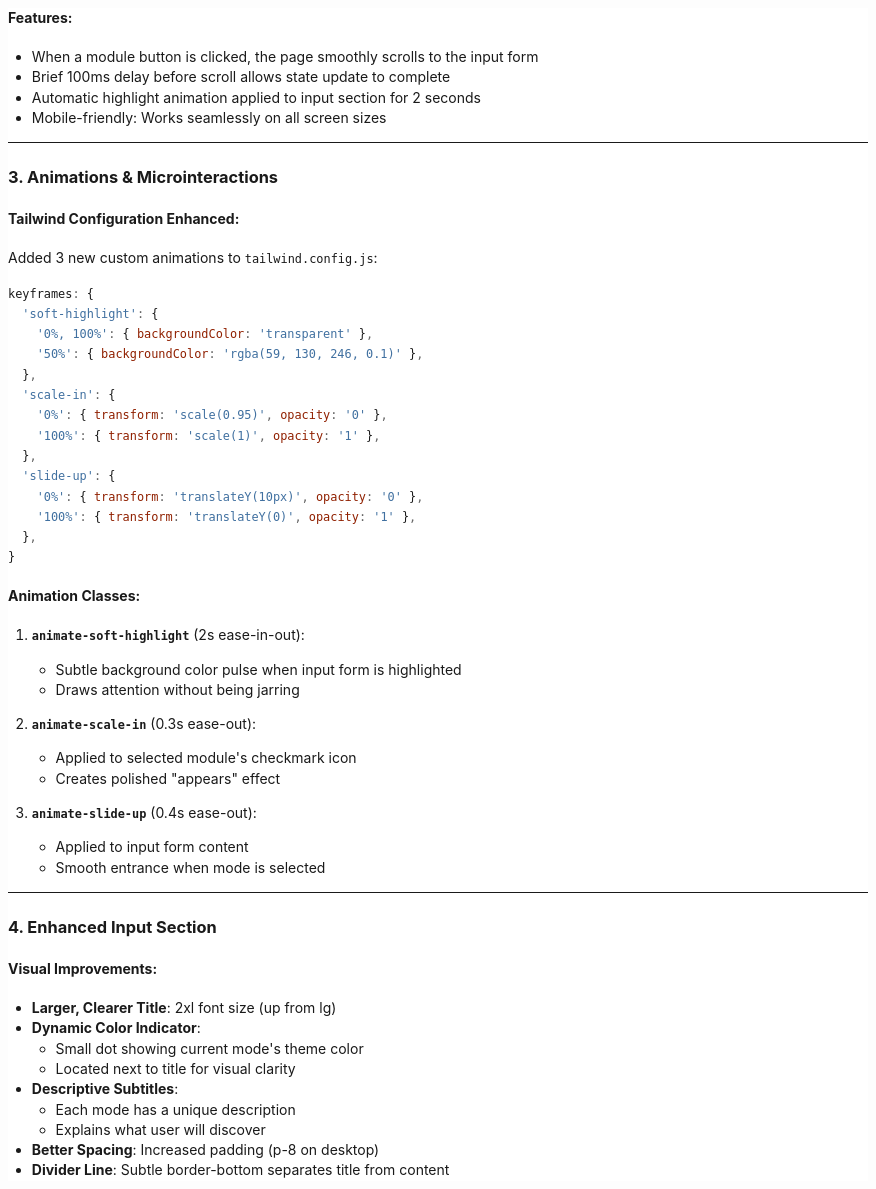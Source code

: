 #### Features:
- When a module button is clicked, the page smoothly scrolls to the input form
- Brief 100ms delay before scroll allows state update to complete
- Automatic highlight animation applied to input section for 2 seconds
- Mobile-friendly: Works seamlessly on all screen sizes

---

### 3. **Animations & Microinteractions**

#### Tailwind Configuration Enhanced:
Added 3 new custom animations to `tailwind.config.js`:

```javascript
keyframes: {
  'soft-highlight': {
    '0%, 100%': { backgroundColor: 'transparent' },
    '50%': { backgroundColor: 'rgba(59, 130, 246, 0.1)' },
  },
  'scale-in': {
    '0%': { transform: 'scale(0.95)', opacity: '0' },
    '100%': { transform: 'scale(1)', opacity: '1' },
  },
  'slide-up': {
    '0%': { transform: 'translateY(10px)', opacity: '0' },
    '100%': { transform: 'translateY(0)', opacity: '1' },
  },
}
```

#### Animation Classes:
1. **`animate-soft-highlight`** (2s ease-in-out):
   - Subtle background color pulse when input form is highlighted
   - Draws attention without being jarring

2. **`animate-scale-in`** (0.3s ease-out):
   - Applied to selected module's checkmark icon
   - Creates polished "appears" effect

3. **`animate-slide-up`** (0.4s ease-out):
   - Applied to input form content
   - Smooth entrance when mode is selected

---

### 4. **Enhanced Input Section**

#### Visual Improvements:
- **Larger, Clearer Title**: 2xl font size (up from lg)
- **Dynamic Color Indicator**: 
  - Small dot showing current mode's theme color
  - Located next to title for visual clarity
- **Descriptive Subtitles**: 
  - Each mode has a unique description
  - Explains what user will discover
- **Better Spacing**: Increased padding (p-8 on desktop)
- **Divider Line**: Subtle border-bottom separates title from content
